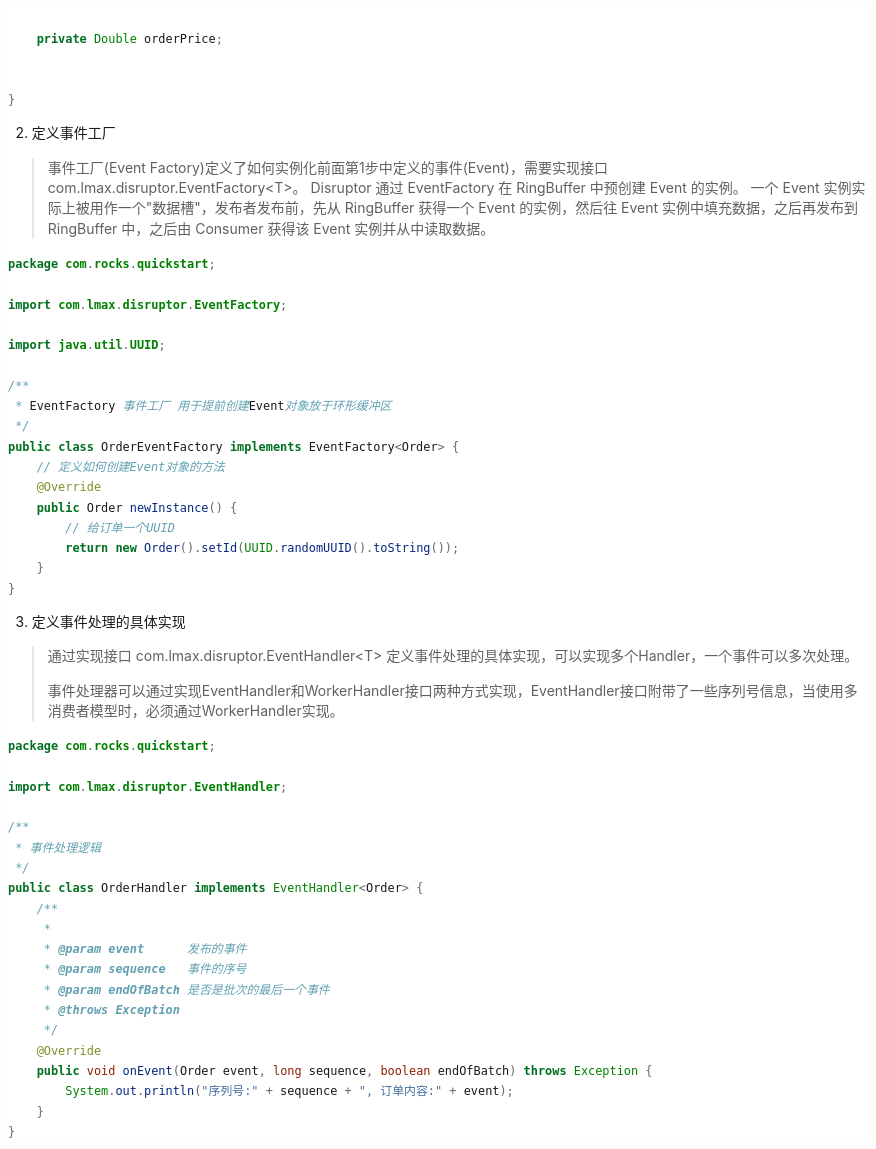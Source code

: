 ```java

    private Double orderPrice;


}
```

2. 定义事件工厂

> 事件工厂(Event Factory)定义了如何实例化前面第1步中定义的事件(Event)，需要实现接口 com.lmax.disruptor.EventFactory\<T\>。
> Disruptor 通过 EventFactory 在 RingBuffer 中预创建 Event 的实例。
> 一个 Event 实例实际上被用作一个"数据槽"，发布者发布前，先从 RingBuffer 获得一个 Event 的实例，然后往 Event 实例中填充数据，之后再发布到 RingBuffer 中，之后由 Consumer 获得该 Event 实例并从中读取数据。

```java
package com.rocks.quickstart;

import com.lmax.disruptor.EventFactory;

import java.util.UUID;

/**
 * EventFactory 事件工厂 用于提前创建Event对象放于环形缓冲区
 */
public class OrderEventFactory implements EventFactory<Order> {
    // 定义如何创建Event对象的方法
    @Override
    public Order newInstance() {
        // 给订单一个UUID
        return new Order().setId(UUID.randomUUID().toString());
    }
}
```

3. 定义事件处理的具体实现

> 通过实现接口 com.lmax.disruptor.EventHandler\<T\> 定义事件处理的具体实现，可以实现多个Handler，一个事件可以多次处理。
>
> 事件处理器可以通过实现EventHandler和WorkerHandler接口两种方式实现，EventHandler接口附带了一些序列号信息，当使用多消费者模型时，必须通过WorkerHandler实现。

```java
package com.rocks.quickstart;

import com.lmax.disruptor.EventHandler;

/**
 * 事件处理逻辑
 */
public class OrderHandler implements EventHandler<Order> {
    /**
     *
     * @param event      发布的事件
     * @param sequence   事件的序号
     * @param endOfBatch 是否是批次的最后一个事件
     * @throws Exception
     */
    @Override
    public void onEvent(Order event, long sequence, boolean endOfBatch) throws Exception {
        System.out.println("序列号:" + sequence + ", 订单内容:" + event);
    }
}
```
